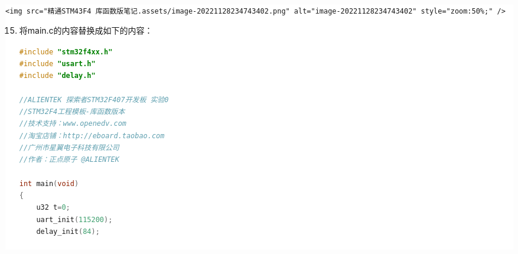     <img src="精通STM43F4 库函数版笔记.assets/image-20221128234743402.png" alt="image-20221128234743402" style="zoom:50%;" />

15. 将main.c的内容替换成如下的内容：

    ```.c
    #include "stm32f4xx.h"
    #include "usart.h"
    #include "delay.h"
    
    //ALIENTEK 探索者STM32F407开发板 实验0
    //STM32F4工程模板-库函数版本
    //技术支持：www.openedv.com
    //淘宝店铺：http://eboard.taobao.com
    //广州市星翼电子科技有限公司  
    //作者：正点原子 @ALIENTEK
    
    int main(void)
    {
    	u32 t=0;
    	uart_init(115200);
    	delay_init(84);
    	